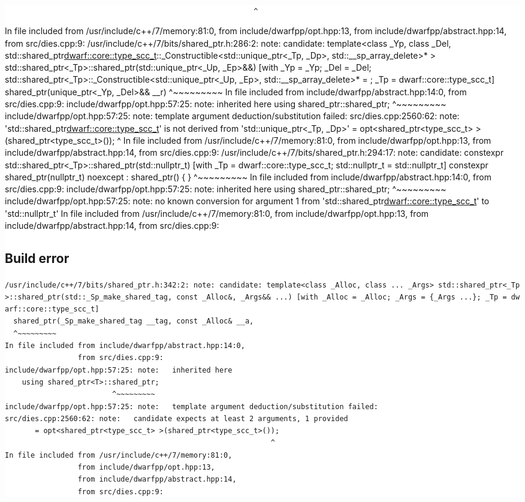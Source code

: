                                                               ^
In file included from /usr/include/c++/7/memory:81:0,
                 from include/dwarfpp/opt.hpp:13,
                 from include/dwarfpp/abstract.hpp:14,
                 from src/dies.cpp:9:
/usr/include/c++/7/bits/shared_ptr.h:286:2: note: candidate: template<class _Yp, class _Del, std::shared_ptr<dwarf::core::type_scc_t>::_Constructible<std::unique_ptr<_Tp, _Dp>, std::__sp_array_delete>* <anonymous> > std::shared_ptr<_Tp>::shared_ptr(std::unique_ptr<_Up, _Ep>&&) [with _Yp = _Yp; _Del = _Del; std::shared_ptr<_Tp>::_Constructible<std::unique_ptr<_Up, _Ep>, std::__sp_array_delete>* <anonymous> = <enumerator>; _Tp = dwarf::core::type_scc_t]
  shared_ptr(unique_ptr<_Yp, _Del>&& __r)
  ^~~~~~~~~~
In file included from include/dwarfpp/abstract.hpp:14:0,
                 from src/dies.cpp:9:
include/dwarfpp/opt.hpp:57:25: note:   inherited here
    using shared_ptr<T>::shared_ptr;
                         ^~~~~~~~~~
include/dwarfpp/opt.hpp:57:25: note:   template argument deduction/substitution failed:
src/dies.cpp:2560:62: note:   'std::shared_ptr<dwarf::core::type_scc_t>' is not derived from 'std::unique_ptr<_Tp, _Dp>'
       = opt<shared_ptr<type_scc_t> >(shared_ptr<type_scc_t>());
                                                              ^
In file included from /usr/include/c++/7/memory:81:0,
                 from include/dwarfpp/opt.hpp:13,
                 from include/dwarfpp/abstract.hpp:14,
                 from src/dies.cpp:9:
/usr/include/c++/7/bits/shared_ptr.h:294:17: note: candidate: constexpr std::shared_ptr<_Tp>::shared_ptr(std::nullptr_t) [with _Tp = dwarf::core::type_scc_t; std::nullptr_t = std::nullptr_t]
       constexpr shared_ptr(nullptr_t) noexcept : shared_ptr() { }
                 ^~~~~~~~~~
In file included from include/dwarfpp/abstract.hpp:14:0,
                 from src/dies.cpp:9:
include/dwarfpp/opt.hpp:57:25: note:   inherited here
    using shared_ptr<T>::shared_ptr;
                         ^~~~~~~~~~
include/dwarfpp/opt.hpp:57:25: note:   no known conversion for argument 1 from 'std::shared_ptr<dwarf::core::type_scc_t>' to 'std::nullptr_t'
In file included from /usr/include/c++/7/memory:81:0,
                 from include/dwarfpp/opt.hpp:13,
                 from include/dwarfpp/abstract.hpp:14,
                 from src/dies.cpp:9:


## Build error

```
/usr/include/c++/7/bits/shared_ptr.h:342:2: note: candidate: template<class _Alloc, class ... _Args> std::shared_ptr<_Tp>::shared_ptr(std::_Sp_make_shared_tag, const _Alloc&, _Args&& ...) [with _Alloc = _Alloc; _Args = {_Args ...}; _Tp = dwarf::core::type_scc_t]
  shared_ptr(_Sp_make_shared_tag __tag, const _Alloc& __a,
  ^~~~~~~~~~
In file included from include/dwarfpp/abstract.hpp:14:0,
                 from src/dies.cpp:9:
include/dwarfpp/opt.hpp:57:25: note:   inherited here
    using shared_ptr<T>::shared_ptr;
                         ^~~~~~~~~~
include/dwarfpp/opt.hpp:57:25: note:   template argument deduction/substitution failed:
src/dies.cpp:2560:62: note:   candidate expects at least 2 arguments, 1 provided
       = opt<shared_ptr<type_scc_t> >(shared_ptr<type_scc_t>());
                                                              ^
In file included from /usr/include/c++/7/memory:81:0,
                 from include/dwarfpp/opt.hpp:13,
                 from include/dwarfpp/abstract.hpp:14,
                 from src/dies.cpp:9:
```